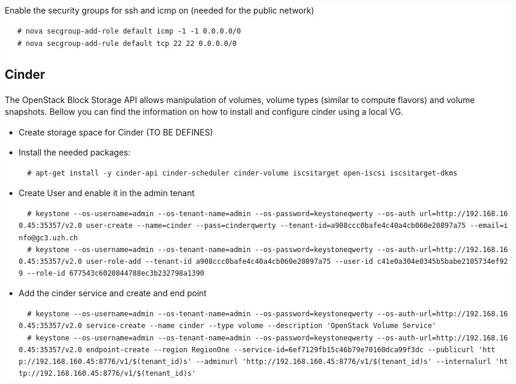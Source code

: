 Enable the security groups for ssh and icmp on (needed for the public network)

       # nova secgroup-add-role default icmp -1 -1 0.0.0.0/0
       # nova secgroup-add-rule default tcp 22 22 0.0.0.0/0

## Cinder

The OpenStack Block Storage API allows manipulation of volumes, volume types (similar to compute flavors) and volume snapshots. Bellow you can find the information on how to install and configure cinder using a local VG.

* Create storage space for Cinder (TO BE DEFINES)

* Install the needed packages:

        # apt-get install -y cinder-api cinder-scheduler cinder-volume iscsitarget open-iscsi iscsitarget-dkms

* Create User and enable it in the admin tenant

        # keystone --os-username=admin --os-tenant-name=admin --os-password=keystoneqwerty --os-auth url=http://192.168.160.45:35357/v2.0 user-create --name=cinder --pass=cinderqwerty --tenant-id=a908ccc0bafe4c40a4cb060e20897a75 --email=info@gc3.uzh.ch 
        # keystone --os-username=admin --os-tenant-name=admin --os-password=keystoneqwerty --os-auth-url=http://192.168.160.45:35357/v2.0 user-role-add --tenant-id a908ccc0bafe4c40a4cb060e20897a75 --user-id c41e0a304e0345b5babe2105734ef929 --role-id 677543c6020844788ec3b232798a1390

* Add the cinder service and create and end point

        # keystone --os-username=admin --os-tenant-name=admin --os-password=keystoneqwerty --os-auth-url=http://192.168.160.45:35357/v2.0 service-create --name cinder --type volume --description 'OpenStack Volume Service'
        # keystone --os-username=admin --os-tenant-name=admin --os-password=keystoneqwerty --os-auth-url=http://192.168.160.45:35357/v2.0 endpoint-create --region RegionOne --service-id=6ef7129fb15c46b79e70160dca99f3dc --publicurl 'http://192.168.160.45:8776/v1/$(tenant_id)s' --adminurl 'http://192.168.160.45:8776/v1/$(tenant_id)s' --internalurl 'http://192.168.160.45:8776/v1/$(tenant_id)s' 
